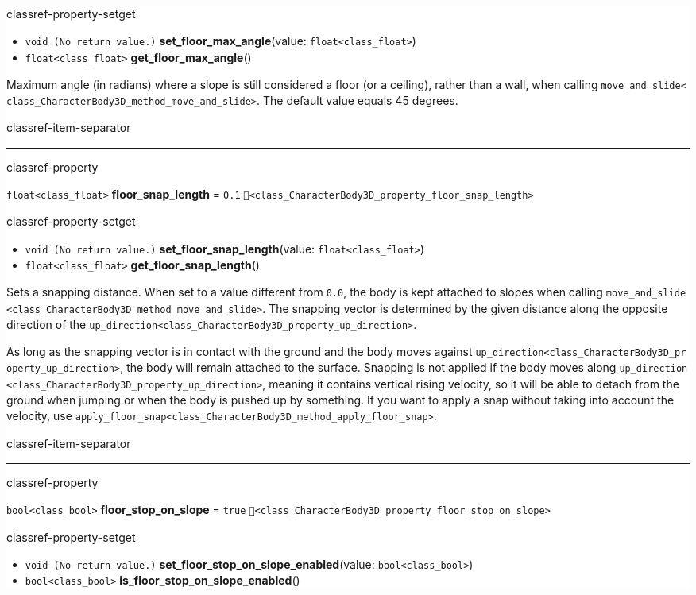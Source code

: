 classref-property-setget

-   `void (No return value.)` **set\_floor\_max\_angle**(value:
    `float<class_float>`)
-   `float<class_float>` **get\_floor\_max\_angle**()

Maximum angle (in radians) where a slope is still considered a floor (or
a ceiling), rather than a wall, when calling
`move_and_slide<class_CharacterBody3D_method_move_and_slide>`. The
default value equals 45 degrees.

classref-item-separator

------------------------------------------------------------------------

classref-property

`float<class_float>` **floor\_snap\_length** = `0.1`
`🔗<class_CharacterBody3D_property_floor_snap_length>`

classref-property-setget

-   `void (No return value.)` **set\_floor\_snap\_length**(value:
    `float<class_float>`)
-   `float<class_float>` **get\_floor\_snap\_length**()

Sets a snapping distance. When set to a value different from `0.0`, the
body is kept attached to slopes when calling
`move_and_slide<class_CharacterBody3D_method_move_and_slide>`. The
snapping vector is determined by the given distance along the opposite
direction of the
`up_direction<class_CharacterBody3D_property_up_direction>`.

As long as the snapping vector is in contact with the ground and the
body moves against
`up_direction<class_CharacterBody3D_property_up_direction>`, the body
will remain attached to the surface. Snapping is not applied if the body
moves along `up_direction<class_CharacterBody3D_property_up_direction>`,
meaning it contains vertical rising velocity, so it will be able to
detach from the ground when jumping or when the body is pushed up by
something. If you want to apply a snap without taking into account the
velocity, use
`apply_floor_snap<class_CharacterBody3D_method_apply_floor_snap>`.

classref-item-separator

------------------------------------------------------------------------

classref-property

`bool<class_bool>` **floor\_stop\_on\_slope** = `true`
`🔗<class_CharacterBody3D_property_floor_stop_on_slope>`

classref-property-setget

-   `void (No return value.)`
    **set\_floor\_stop\_on\_slope\_enabled**(value: `bool<class_bool>`)
-   `bool<class_bool>` **is\_floor\_stop\_on\_slope\_enabled**()
